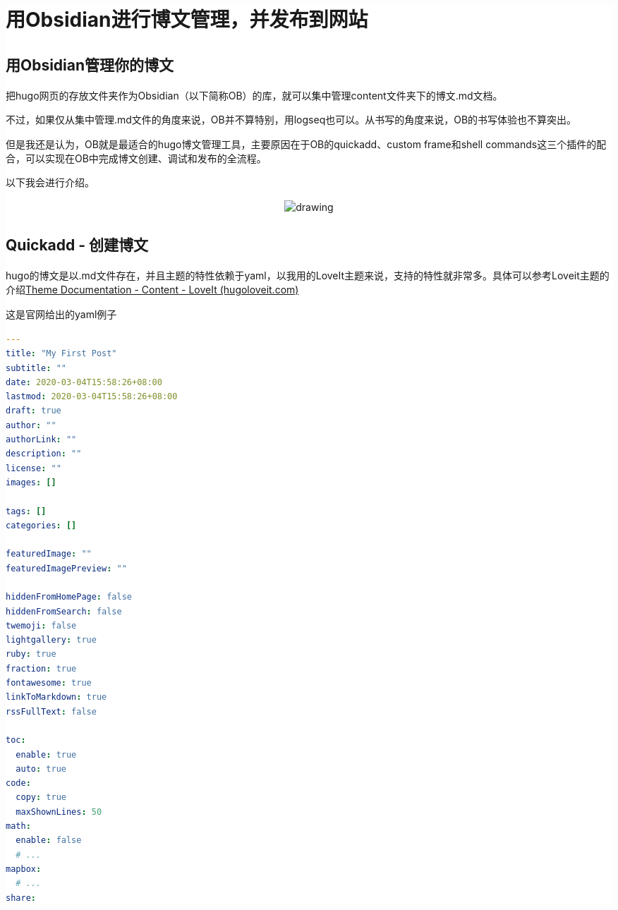 # 用Obsidian进行博文管理，并发布到网站


## 用Obsidian管理你的博文
把hugo网页的存放文件夹作为Obsidian（以下简称OB）的库，就可以集中管理content文件夹下的博文.md文档。

不过，如果仅从集中管理.md文件的角度来说，OB并不算特别，用logseq也可以。从书写的角度来说，OB的书写体验也不算突出。

但是我还是认为，OB就是最适合的hugo博文管理工具，主要原因在于OB的quickadd、custom frame和shell commands这三个插件的配合，可以实现在OB中完成博文创建、调试和发布的全流程。

以下我会进行介绍。

<div align=center>
<img src="https://raw.githubusercontent.com/nimamxd25/blogimg/main/img/2022-09-21-用Obsidian进行博文管理，并发布到网站-2.jpg" alt="drawing" style="width:100%"/>
</div>

## Quickadd - 创建博文
hugo的博文是以.md文件存在，并且主题的特性依赖于yaml，以我用的LoveIt主题来说，支持的特性就非常多。具体可以参考Loveit主题的介绍[Theme Documentation - Content - LoveIt (hugoloveit.com)](https://hugoloveit.com/theme-documentation-content/)

这是官网给出的yaml例子
```yaml
---
title: "My First Post"
subtitle: ""
date: 2020-03-04T15:58:26+08:00
lastmod: 2020-03-04T15:58:26+08:00
draft: true
author: ""
authorLink: ""
description: ""
license: ""
images: []

tags: []
categories: []

featuredImage: ""
featuredImagePreview: ""

hiddenFromHomePage: false
hiddenFromSearch: false
twemoji: false
lightgallery: true
ruby: true
fraction: true
fontawesome: true
linkToMarkdown: true
rssFullText: false

toc:
  enable: true
  auto: true
code:
  copy: true
  maxShownLines: 50
math:
  enable: false
  # ...
mapbox:
  # ...
share:
```